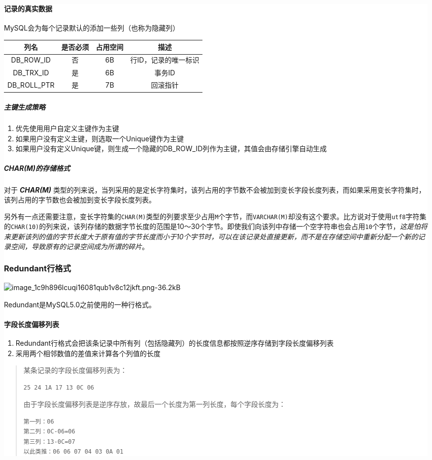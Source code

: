 

#### 记录的真实数据

MySQL会为每个记录默认的添加一些列（也称为隐藏列）

|    列名     | 是否必须 | 占用空间 |         描述         |
| :---------: | :------: | :------: | :------------------: |
|  DB_ROW_ID  |    否    |    6B    | 行ID，记录的唯一标识 |
|  DB_TRX_ID  |    是    |    6B    |        事务ID        |
| DB_ROLL_PTR |    是    |    7B    |       回滚指针       |



##### 主键生成策略

1. 优先使用用户自定义主键作为主键
2. 如果用户没有定义主键，则选取一个Unique键作为主键
3. 如果用户没有定义Unique键，则生成一个隐藏的DB_ROW_ID列作为主键，其值会由存储引擎自动生成



##### CHAR(M)的存储格式

对于 ***CHAR(M)*** 类型的列来说，当列采用的是定长字符集时，该列占用的字节数不会被加到变长字段长度列表，而如果采用变长字符集时，该列占用的字节数也会被加到变长字段长度列表。

另外有一点还需要注意，变长字符集的`CHAR(M)`类型的列要求至少占用`M`个字节，而`VARCHAR(M)`却没有这个要求。比方说对于使用`utf8`字符集的`CHAR(10)`的列来说，该列存储的数据字节长度的范围是10～30个字节。即使我们向该列中存储一个空字符串也会占用`10`个字节，*这是怕将来更新该列的值的字节长度大于原有值的字节长度而小于10个字节时，可以在该记录处直接更新，而不是在存储空间中重新分配一个新的记录空间，导致原有的记录空间成为所谓的碎片*。



### Redundant行格式

![image_1c9h896lcuqi16081qub1v8c12jkft.png-36.2kB](https://p1-jj.byteimg.com/tos-cn-i-t2oaga2asx/gold-user-assets/2019/3/12/169710e99a69ba3d~tplv-t2oaga2asx-watermark.awebp)

Redundant是MySQL5.0之前使用的一种行格式。



#### 字段长度偏移列表

1. Redundant行格式会把该条记录中所有列（包括隐藏列）的长度信息都按照逆序存储到字段长度偏移列表
2. 采用两个相邻数值的差值来计算各个列值的长度

> 某条记录的字段长度偏移列表为：
>
> ```
> 25 24 1A 17 13 0C 06
> ```
>
> 由于字段长度偏移列表是逆序存放，故最后一个长度为第一列长度，每个字段长度为：
>
> ```
> 第一列：06
> 第二列：0C-06=06
> 第三列：13-0C=07
> 以此类推：06 06 07 04 03 0A 01
> ```
